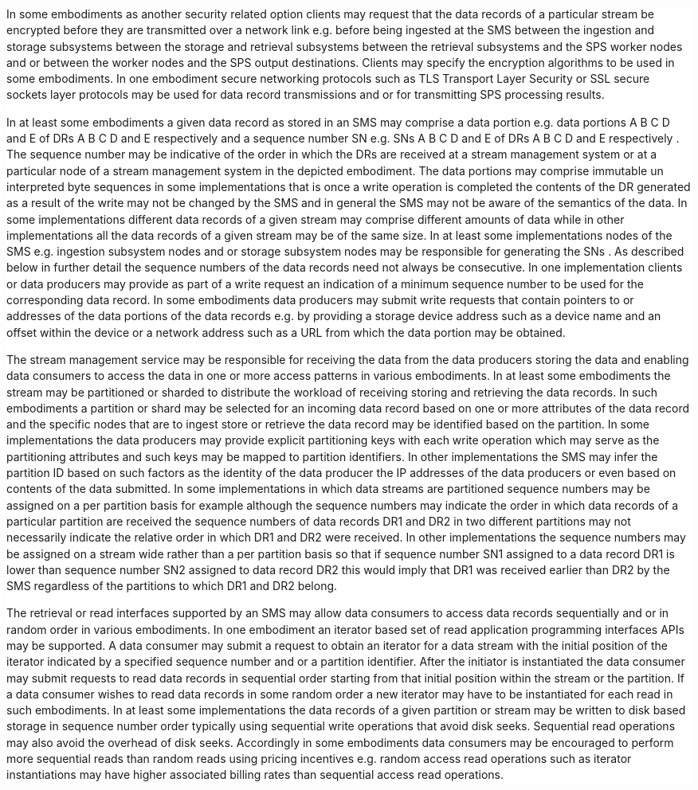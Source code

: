 In some embodiments as another security related option clients may request that the data records of a particular stream be encrypted before they are transmitted over a network link e.g. before being ingested at the SMS between the ingestion and storage subsystems between the storage and retrieval subsystems between the retrieval subsystems and the SPS worker nodes and or between the worker nodes and the SPS output destinations. Clients may specify the encryption algorithms to be used in some embodiments. In one embodiment secure networking protocols such as TLS Transport Layer Security or SSL secure sockets layer protocols may be used for data record transmissions and or for transmitting SPS processing results.

In at least some embodiments a given data record as stored in an SMS may comprise a data portion e.g. data portions A B C D and E of DRs A B C D and E respectively and a sequence number SN e.g. SNs A B C D and E of DRs A B C D and E respectively . The sequence number may be indicative of the order in which the DRs are received at a stream management system or at a particular node of a stream management system in the depicted embodiment. The data portions may comprise immutable un interpreted byte sequences in some implementations that is once a write operation is completed the contents of the DR generated as a result of the write may not be changed by the SMS and in general the SMS may not be aware of the semantics of the data. In some implementations different data records of a given stream may comprise different amounts of data while in other implementations all the data records of a given stream may be of the same size. In at least some implementations nodes of the SMS e.g. ingestion subsystem nodes and or storage subsystem nodes may be responsible for generating the SNs . As described below in further detail the sequence numbers of the data records need not always be consecutive. In one implementation clients or data producers may provide as part of a write request an indication of a minimum sequence number to be used for the corresponding data record. In some embodiments data producers may submit write requests that contain pointers to or addresses of the data portions of the data records e.g. by providing a storage device address such as a device name and an offset within the device or a network address such as a URL from which the data portion may be obtained.

The stream management service may be responsible for receiving the data from the data producers storing the data and enabling data consumers to access the data in one or more access patterns in various embodiments. In at least some embodiments the stream may be partitioned or sharded to distribute the workload of receiving storing and retrieving the data records. In such embodiments a partition or shard may be selected for an incoming data record based on one or more attributes of the data record and the specific nodes that are to ingest store or retrieve the data record may be identified based on the partition. In some implementations the data producers may provide explicit partitioning keys with each write operation which may serve as the partitioning attributes and such keys may be mapped to partition identifiers. In other implementations the SMS may infer the partition ID based on such factors as the identity of the data producer the IP addresses of the data producers or even based on contents of the data submitted. In some implementations in which data streams are partitioned sequence numbers may be assigned on a per partition basis for example although the sequence numbers may indicate the order in which data records of a particular partition are received the sequence numbers of data records DR1 and DR2 in two different partitions may not necessarily indicate the relative order in which DR1 and DR2 were received. In other implementations the sequence numbers may be assigned on a stream wide rather than a per partition basis so that if sequence number SN1 assigned to a data record DR1 is lower than sequence number SN2 assigned to data record DR2 this would imply that DR1 was received earlier than DR2 by the SMS regardless of the partitions to which DR1 and DR2 belong.

The retrieval or read interfaces supported by an SMS may allow data consumers to access data records sequentially and or in random order in various embodiments. In one embodiment an iterator based set of read application programming interfaces APIs may be supported. A data consumer may submit a request to obtain an iterator for a data stream with the initial position of the iterator indicated by a specified sequence number and or a partition identifier. After the initiator is instantiated the data consumer may submit requests to read data records in sequential order starting from that initial position within the stream or the partition. If a data consumer wishes to read data records in some random order a new iterator may have to be instantiated for each read in such embodiments. In at least some implementations the data records of a given partition or stream may be written to disk based storage in sequence number order typically using sequential write operations that avoid disk seeks. Sequential read operations may also avoid the overhead of disk seeks. Accordingly in some embodiments data consumers may be encouraged to perform more sequential reads than random reads using pricing incentives e.g. random access read operations such as iterator instantiations may have higher associated billing rates than sequential access read operations.
